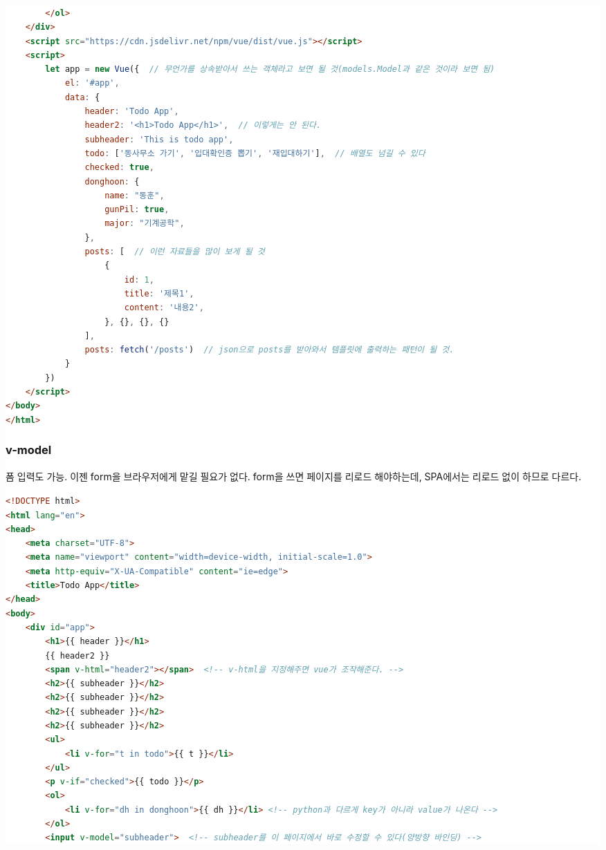 ```html
        </ol>
    </div>
    <script src="https://cdn.jsdelivr.net/npm/vue/dist/vue.js"></script>
    <script>
        let app = new Vue({  // 무언가를 상속받아서 쓰는 객체라고 보면 될 것(models.Model과 같은 것이라 보면 됨)
            el: '#app',
            data: {
                header: 'Todo App',
                header2: '<h1>Todo App</h1>',  // 이렇게는 안 된다.
                subheader: 'This is todo app',
                todo: ['동사무소 가기', '입대확인증 뽑기', '재입대하기'],  // 배열도 넘길 수 있다
                checked: true,
                donghoon: {
                    name: "동훈",
                    gunPil: true,
                    major: "기계공학",
                },
                posts: [  // 이런 자료들을 많이 보게 될 것
                    {
                        id: 1,
                        title: '제목1',
                        content: '내용2',
                    }, {}, {}, {}
                ],
                posts: fetch('/posts')  // json으로 posts를 받아와서 템플릿에 출력하는 패턴이 될 것.
            }
        })
    </script>
</body>
</html>
```





### v-model

폼 입력도 가능. 이젠 form을 브라우저에게 맡길 필요가 없다. form을 쓰면 페이지를 리로드 해야하는데, SPA에서는 리로드 없이 하므로 다르다.

``` html
<!DOCTYPE html>
<html lang="en">
<head>
    <meta charset="UTF-8">
    <meta name="viewport" content="width=device-width, initial-scale=1.0">
    <meta http-equiv="X-UA-Compatible" content="ie=edge">
    <title>Todo App</title>
</head>
<body>
    <div id="app">
        <h1>{{ header }}</h1>
        {{ header2 }}
        <span v-html="header2"></span>  <!-- v-html을 지정해주면 vue가 조작해준다. -->
        <h2>{{ subheader }}</h2>
        <h2>{{ subheader }}</h2>
        <h2>{{ subheader }}</h2>
        <h2>{{ subheader }}</h2>
        <ul>
            <li v-for="t in todo">{{ t }}</li>
        </ul>
        <p v-if="checked">{{ todo }}</p>
        <ol>
            <li v-for="dh in donghoon">{{ dh }}</li> <!-- python과 다르게 key가 아니라 value가 나온다 -->
        </ol>
        <input v-model="subheader">  <!-- subheader를 이 페이지에서 바로 수정할 수 있다(양방향 바인딩) -->
```